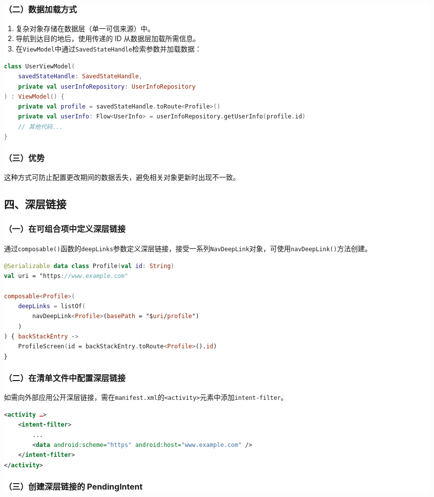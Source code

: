 ### （二）数据加载方式

1. 复杂对象存储在数据层（单一可信来源）中。
2. 导航到达目的地后，使用传递的 ID 从数据层加载所需信息。
3. 在`ViewModel`中通过`SavedStateHandle`检索参数并加载数据：

```kotlin
class UserViewModel(
    savedStateHandle: SavedStateHandle,
    private val userInfoRepository: UserInfoRepository
) : ViewModel() {
    private val profile = savedStateHandle.toRoute<Profile>()
    private val userInfo: Flow<UserInfo> = userInfoRepository.getUserInfo(profile.id)
    // 其他代码...
}
```

### （三）优势

这种方式可防止配置更改期间的数据丢失，避免相关对象更新时出现不一致。

## 四、深层链接

### （一）在可组合项中定义深层链接

通过`composable()`函数的`deepLinks`参数定义深层链接，接受一系列`NavDeepLink`对象，可使用`navDeepLink()`方法创建。

```kotlin
@Serializable data class Profile(val id: String)
val uri = "https://www.example.com"

composable<Profile>(
    deepLinks = listOf(
        navDeepLink<Profile>(basePath = "$uri/profile")
    )
) { backStackEntry ->
    ProfileScreen(id = backStackEntry.toRoute<Profile>().id)
}
```

### （二）在清单文件中配置深层链接

如需向外部应用公开深层链接，需在`manifest.xml`的`<activity>`元素中添加`intent-filter`。

```xml
<activity …>
    <intent-filter>
        ...
        <data android:scheme="https" android:host="www.example.com" />
    </intent-filter>
</activity>
```

### （三）创建深层链接的 PendingIntent
